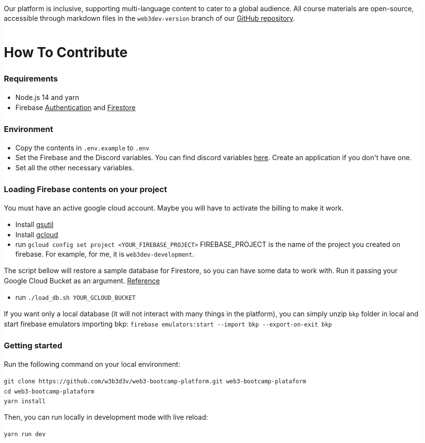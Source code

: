 Our platform is inclusive, supporting multi-language content to cater to a global audience. All course materials are open-source, accessible through markdown files in the `web3dev-version` branch of our [GitHub repository](https://github.com/w3b3d3v/buildspace-projects/tree/web3dev-version).

# How To Contribute

### Requirements

- Node.js 14 and yarn 
- Firebase [Authentication](https://firebase.google.com/docs/auth) and [Firestore](https://firebase.google.com/docs/firestore)

### Environment 
- Copy the contents in `.env.example` to `.env` 
- Set the Firebase and the Discord variables. You can find discord variables [here](https://discord.com/developers/applications). Create an application if you don't have one. 
- Set all the other necessary variables. 

### Loading Firebase contents on your project

You must have an active google cloud account. Maybe you will have to activate the billing to make it work.
- Install [gsutil](https://cloud.google.com/storage/docs/gsutil)
- Install [gcloud](https://cloud.google.com/sdk/gcloud)
- run `gcloud config set project <YOUR_FIREBASE_PROJECT>`
FIREBASE_PROJECT is the name of the project you created on firebase. For example, for me, it is `web3dev-development`.

The script bellow will restore a sample database for Firestore, so you can have some data to work with. 
Run it passing your Google Cloud Bucket as an argument. [Reference](https://cloud.google.com/storage/docs/creating-buckets)
- run `./load_db.sh YOUR_GCLOUD_BUCKET`

If you want only a local database (it will not interact with many things in the platform), you can simply unzip `bkp` folder in local and start firebase emulators importing bkp:
`firebase emulators:start --import bkp --export-on-exit bkp`

### Getting started

Run the following command on your local environment:

```
git clone https://github.com/w3b3d3v/web3-bootcamp-platform.git web3-bootcamp-plataform
cd web3-bootcamp-plataform
yarn install
```

Then, you can run locally in development mode with live reload:

```
yarn run dev
```
